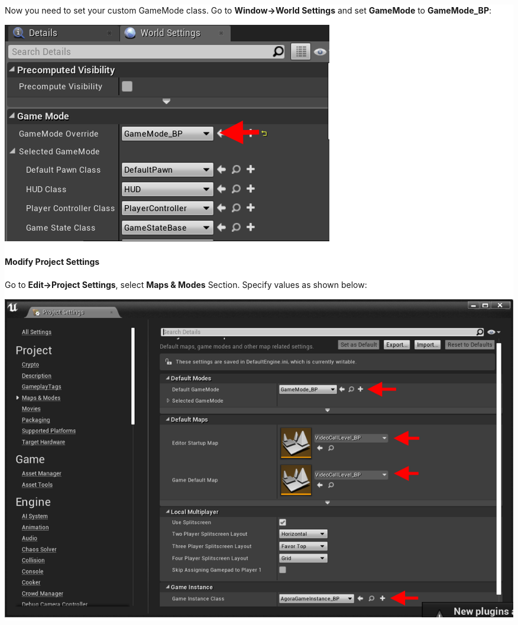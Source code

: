 Now you need to set your custom GameMode class. 
Go to **Window->World Settings** and set **GameMode** to **GameMode_BP**:

![World Settings](GuideImages/WorldSettings_BP_View.png)

#### Modify Project Settings

Go to **Edit->Project Settings**, select **Maps & Modes** Section.
Specify values as shown below:

![Project Settings](GuideImages/ProjectSettings_BP_View.png)
